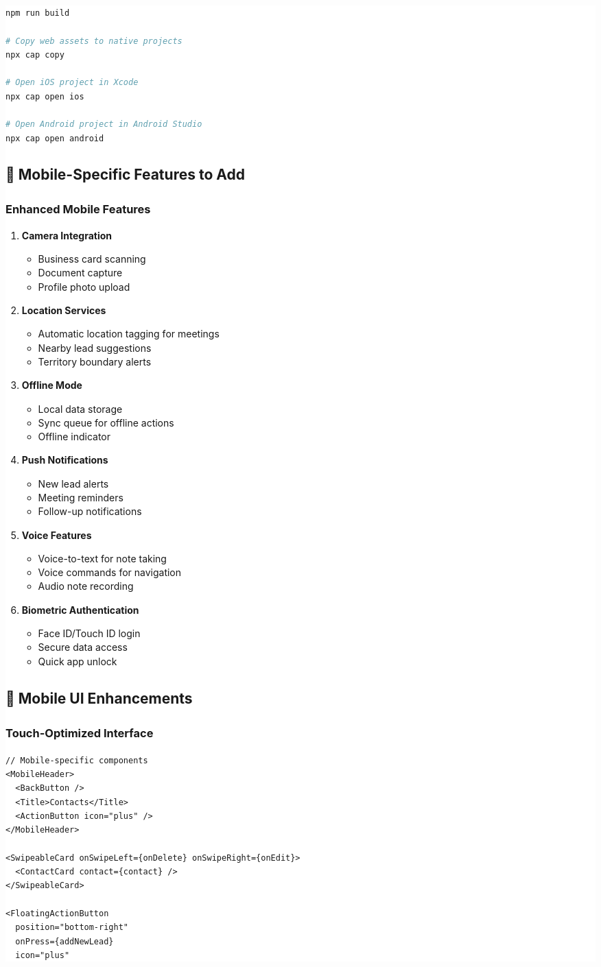 ```bash
npm run build

# Copy web assets to native projects
npx cap copy

# Open iOS project in Xcode
npx cap open ios

# Open Android project in Android Studio
npx cap open android
```

## 📱 Mobile-Specific Features to Add

### Enhanced Mobile Features
1. **Camera Integration**
   - Business card scanning
   - Document capture
   - Profile photo upload

2. **Location Services**
   - Automatic location tagging for meetings
   - Nearby lead suggestions
   - Territory boundary alerts

3. **Offline Mode**
   - Local data storage
   - Sync queue for offline actions
   - Offline indicator

4. **Push Notifications**
   - New lead alerts
   - Meeting reminders
   - Follow-up notifications

5. **Voice Features**
   - Voice-to-text for note taking
   - Voice commands for navigation
   - Audio note recording

6. **Biometric Authentication**
   - Face ID/Touch ID login
   - Secure data access
   - Quick app unlock

## 🎨 Mobile UI Enhancements

### Touch-Optimized Interface
```tsx
// Mobile-specific components
<MobileHeader>
  <BackButton />
  <Title>Contacts</Title>
  <ActionButton icon="plus" />
</MobileHeader>

<SwipeableCard onSwipeLeft={onDelete} onSwipeRight={onEdit}>
  <ContactCard contact={contact} />
</SwipeableCard>

<FloatingActionButton
  position="bottom-right"
  onPress={addNewLead}
  icon="plus"
```